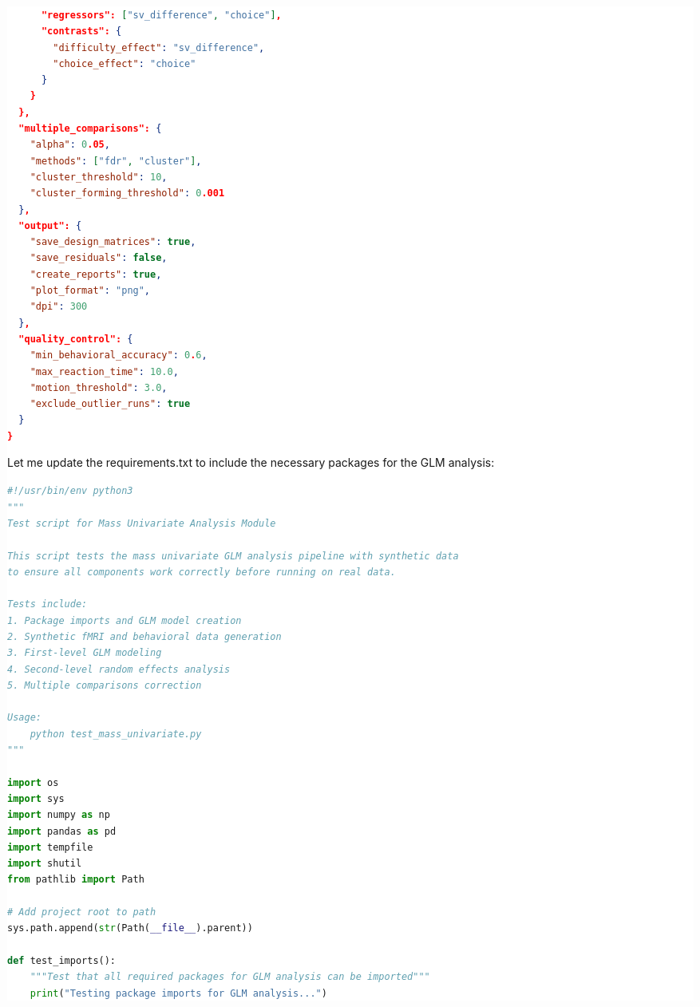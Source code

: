 ```json
      "regressors": ["sv_difference", "choice"],
      "contrasts": {
        "difficulty_effect": "sv_difference",
        "choice_effect": "choice"
      }
    }
  },
  "multiple_comparisons": {
    "alpha": 0.05,
    "methods": ["fdr", "cluster"],
    "cluster_threshold": 10,
    "cluster_forming_threshold": 0.001
  },
  "output": {
    "save_design_matrices": true,
    "save_residuals": false,
    "create_reports": true,
    "plot_format": "png",
    "dpi": 300
  },
  "quality_control": {
    "min_behavioral_accuracy": 0.6,
    "max_reaction_time": 10.0,
    "motion_threshold": 3.0,
    "exclude_outlier_runs": true
  }
}
```

Let me update the requirements.txt to include the necessary packages for the GLM analysis:

```python
#!/usr/bin/env python3
"""
Test script for Mass Univariate Analysis Module

This script tests the mass univariate GLM analysis pipeline with synthetic data
to ensure all components work correctly before running on real data.

Tests include:
1. Package imports and GLM model creation
2. Synthetic fMRI and behavioral data generation
3. First-level GLM modeling
4. Second-level random effects analysis
5. Multiple comparisons correction

Usage:
    python test_mass_univariate.py
"""

import os
import sys
import numpy as np
import pandas as pd
import tempfile
import shutil
from pathlib import Path

# Add project root to path
sys.path.append(str(Path(__file__).parent))

def test_imports():
    """Test that all required packages for GLM analysis can be imported"""
    print("Testing package imports for GLM analysis...")
```